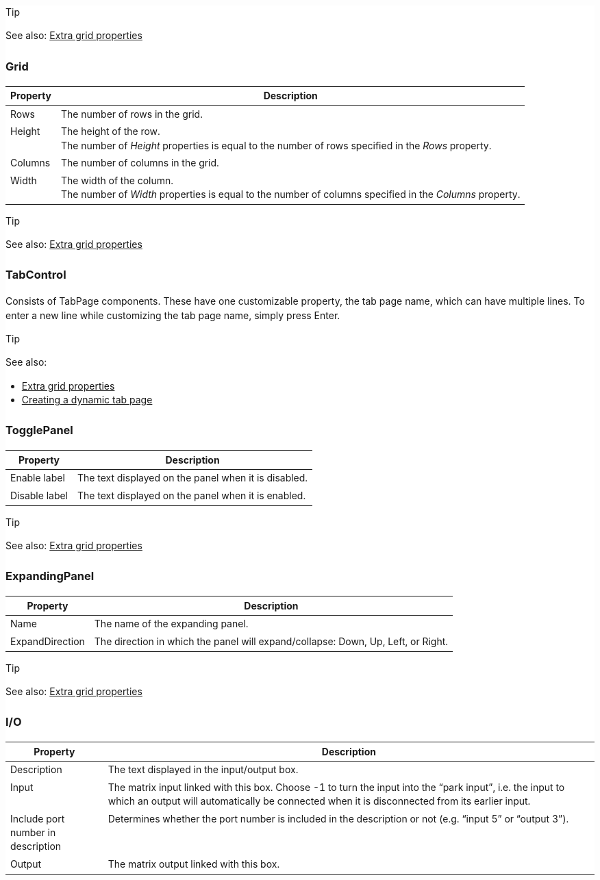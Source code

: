 > [!TIP]
> See also: [Extra grid properties](#extra-grid-properties)

### Grid

| Property | Description |
|--|--|
| Rows | The number of rows in the grid. |
| Height | The height of the row.<br> The number of *Height* properties is equal to the number of rows specified in the *Rows* property. |
| Columns  | The number of columns in the grid. |
| Width | The width of the column.<br> The number of *Width* properties is equal to the number of columns specified in the *Columns* property. |

> [!TIP]
> See also: [Extra grid properties](#extra-grid-properties)

### TabControl

Consists of TabPage components. These have one customizable property, the tab page name, which can have multiple lines. To enter a new line while customizing the tab page name, simply press Enter.

> [!TIP]
> See also:
>
> - [Extra grid properties](#extra-grid-properties)
> - [Creating a dynamic tab page](xref:Creating_a_dynamic_tab_page)

### TogglePanel

| Property      | Description                                          |
|---------------|------------------------------------------------------|
| Enable label  | The text displayed on the panel when it is disabled. |
| Disable label | The text displayed on the panel when it is enabled.  |

> [!TIP]
> See also: [Extra grid properties](#extra-grid-properties)

### ExpandingPanel

| Property        | Description                                                                      |
|-----------------|----------------------------------------------------------------------------------|
| Name            | The name of the expanding panel.                                                 |
| ExpandDirection | The direction in which the panel will expand/collapse: Down, Up, Left, or Right. |

> [!TIP]
> See also: [Extra grid properties](#extra-grid-properties)

### I/O

| Property | Description |
|--|--|
| Description | The text displayed in the input/output box. |
| Input | The matrix input linked with this box. Choose -1 to turn the input into the “park input”, i.e. the input to which an output will automatically be connected when it is disconnected from its earlier input. |
| Include port number in description | Determines whether the port number is included in the description or not (e.g. “input 5” or “output 3”). |
| Output | The matrix output linked with this box. |
